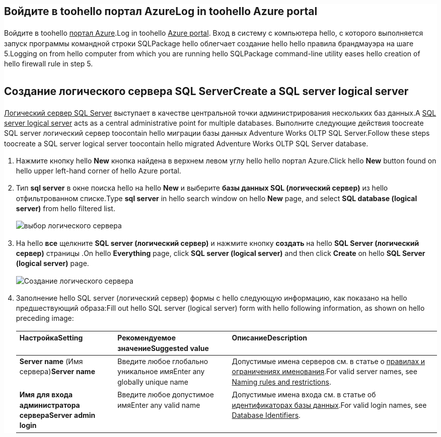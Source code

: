 ## <a name="log-in-toohello-azure-portal"></a><span data-ttu-id="dd831-168">Войдите в toohello портал Azure</span><span class="sxs-lookup"><span data-stu-id="dd831-168">Log in toohello Azure portal</span></span>

<span data-ttu-id="dd831-169">Войдите в toohello [портал Azure](https://portal.azure.com/).</span><span class="sxs-lookup"><span data-stu-id="dd831-169">Log in toohello [Azure portal](https://portal.azure.com/).</span></span> <span data-ttu-id="dd831-170">Вход в систему с компьютера hello, с которого выполняется запуск программы командной строки SQLPackage hello облегчает создание hello hello правила брандмауэра на шаге 5.</span><span class="sxs-lookup"><span data-stu-id="dd831-170">Logging on from hello computer from which you are running hello SQLPackage command-line utility eases hello creation of hello firewall rule in step 5.</span></span>

## <a name="create-a-sql-server-logical-server"></a><span data-ttu-id="dd831-171">Создание логического сервера SQL Server</span><span class="sxs-lookup"><span data-stu-id="dd831-171">Create a SQL server logical server</span></span>

<span data-ttu-id="dd831-172">[Логический сервер SQL Server](sql-database-features.md) выступает в качестве центральной точки администрирования нескольких баз данных.</span><span class="sxs-lookup"><span data-stu-id="dd831-172">A [SQL server logical server](sql-database-features.md) acts as a central administrative point for multiple databases.</span></span> <span data-ttu-id="dd831-173">Выполните следующие действия toocreate SQL server логический сервер toocontain hello миграции базы данных Adventure Works OLTP SQL Server.</span><span class="sxs-lookup"><span data-stu-id="dd831-173">Follow these steps toocreate a SQL server logical server toocontain hello migrated Adventure Works OLTP SQL Server database.</span></span> 

1. <span data-ttu-id="dd831-174">Нажмите кнопку hello **New** кнопка найдена в верхнем левом углу hello hello портал Azure.</span><span class="sxs-lookup"><span data-stu-id="dd831-174">Click hello **New** button found on hello upper left-hand corner of hello Azure portal.</span></span>

2. <span data-ttu-id="dd831-175">Тип **sql server** в окне поиска hello на hello **New** и выберите **базы данных SQL (логический сервер)** из hello отфильтрованном списке.</span><span class="sxs-lookup"><span data-stu-id="dd831-175">Type **sql server** in hello search window on hello **New** page, and select **SQL database (logical server)** from hello filtered list.</span></span>

    ![выбор логического сервера](./media/sql-database-migrate-your-sql-server-database/logical-server.png)

3. <span data-ttu-id="dd831-177">На hello **все** щелкните **SQL server (логический сервер)** и нажмите кнопку **создать** на hello **SQL Server (логический сервер)** страницы .</span><span class="sxs-lookup"><span data-stu-id="dd831-177">On hello **Everything** page, click **SQL server (logical server)** and then click **Create** on hello **SQL Server (logical server)** page.</span></span>

    ![Создание логического сервера](./media/sql-database-migrate-your-sql-server-database/logical-server-create.png)

4. <span data-ttu-id="dd831-179">Заполнение hello SQL server (логический сервер) формы с hello следующую информацию, как показано на hello предшествующий образа:</span><span class="sxs-lookup"><span data-stu-id="dd831-179">Fill out hello SQL server (logical server) form with hello following information, as shown on hello preceding image:</span></span>     

   | <span data-ttu-id="dd831-180">Настройка</span><span class="sxs-lookup"><span data-stu-id="dd831-180">Setting</span></span>       | <span data-ttu-id="dd831-181">Рекомендуемое значение</span><span class="sxs-lookup"><span data-stu-id="dd831-181">Suggested value</span></span> | <span data-ttu-id="dd831-182">Описание</span><span class="sxs-lookup"><span data-stu-id="dd831-182">Description</span></span> | 
   | ------------ | ------------------ | ------------------------------------------------- | 
   | <span data-ttu-id="dd831-183">**Server name** (Имя сервера)</span><span class="sxs-lookup"><span data-stu-id="dd831-183">**Server name**</span></span> | <span data-ttu-id="dd831-184">Введите любое глобально уникальное имя</span><span class="sxs-lookup"><span data-stu-id="dd831-184">Enter any globally unique name</span></span> | <span data-ttu-id="dd831-185">Допустимые имена серверов см. в статье о [правилах и ограничениях именования](https://docs.microsoft.com/azure/architecture/best-practices/naming-conventions).</span><span class="sxs-lookup"><span data-stu-id="dd831-185">For valid server names, see [Naming rules and restrictions](https://docs.microsoft.com/azure/architecture/best-practices/naming-conventions).</span></span> | 
   | <span data-ttu-id="dd831-186">**Имя для входа администратора сервера**</span><span class="sxs-lookup"><span data-stu-id="dd831-186">**Server admin login**</span></span> | <span data-ttu-id="dd831-187">Введите любое допустимое имя</span><span class="sxs-lookup"><span data-stu-id="dd831-187">Enter any valid name</span></span> | <span data-ttu-id="dd831-188">Допустимые имена входа см. в статье об [идентификаторах базы данных](https://docs.microsoft.com/sql/relational-databases/databases/database-identifiers).</span><span class="sxs-lookup"><span data-stu-id="dd831-188">For valid login names, see [Database Identifiers](https://docs.microsoft.com/sql/relational-databases/databases/database-identifiers).</span></span> |